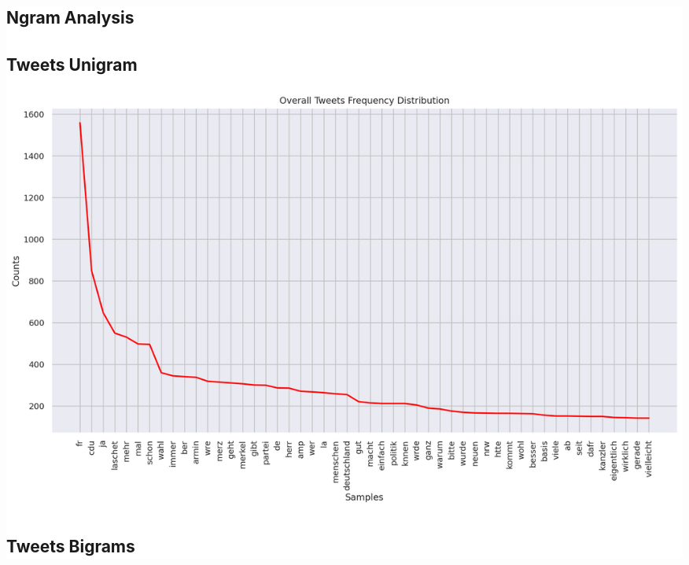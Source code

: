 

## Ngram Analysis 

## Tweets Unigram 

![tweet_uni](example_analysis/overall_tweet_freq_dist.png)

## Tweets Bigrams 
